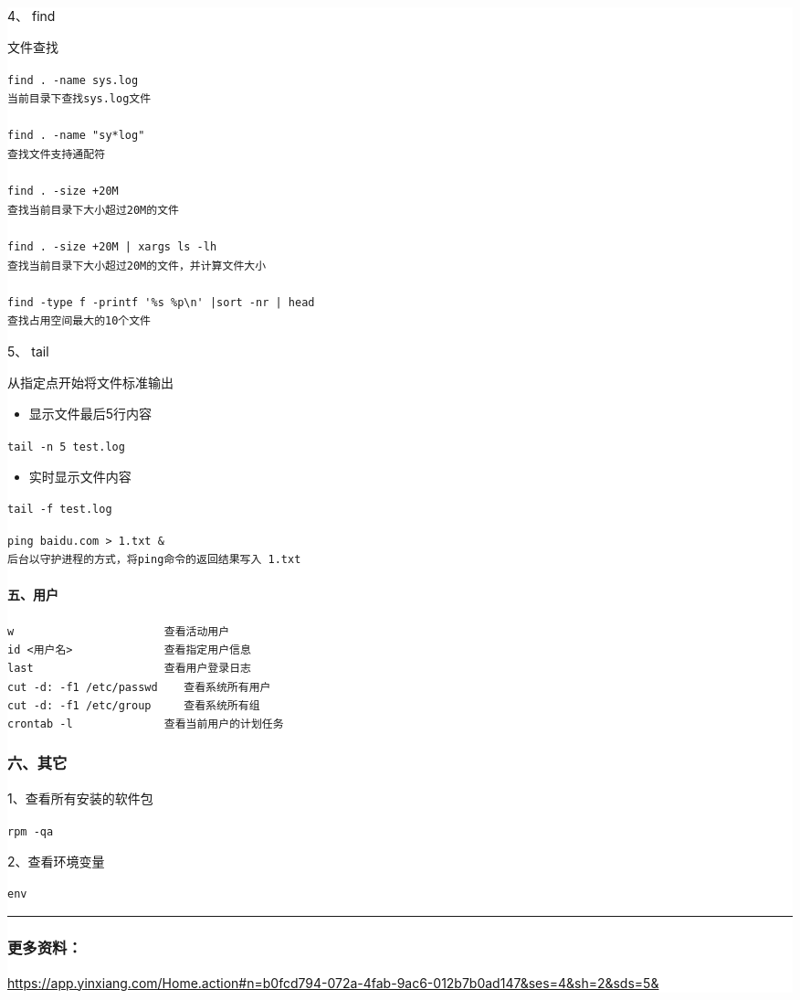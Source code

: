 4、 find

文件查找

```
find . -name sys.log  
当前目录下查找sys.log文件

find . -name "sy*log"
查找文件支持通配符

find . -size +20M
查找当前目录下大小超过20M的文件  

find . -size +20M | xargs ls -lh
查找当前目录下大小超过20M的文件，并计算文件大小

find -type f -printf '%s %p\n' |sort -nr | head  
查找占用空间最大的10个文件
```

5、 tail

从指定点开始将文件标准输出

* 显示文件最后5行内容

```
tail -n 5 test.log
```
* 实时显示文件内容

```
tail -f test.log
```
```
ping baidu.com > 1.txt &
后台以守护进程的方式，将ping命令的返回结果写入 1.txt
```

#### 五、用户

```
w                       查看活动用户
id <用户名>              查看指定用户信息
last                    查看用户登录日志
cut -d: -f1 /etc/passwd    查看系统所有用户
cut -d: -f1 /etc/group     查看系统所有组
crontab -l              查看当前用户的计划任务
```

### 六、其它

1、查看所有安装的软件包

```
rpm -qa                 
```

2、查看环境变量

```
env                     
```



---

### 更多资料：

https://app.yinxiang.com/Home.action#n=b0fcd794-072a-4fab-9ac6-012b7b0ad147&ses=4&sh=2&sds=5&

